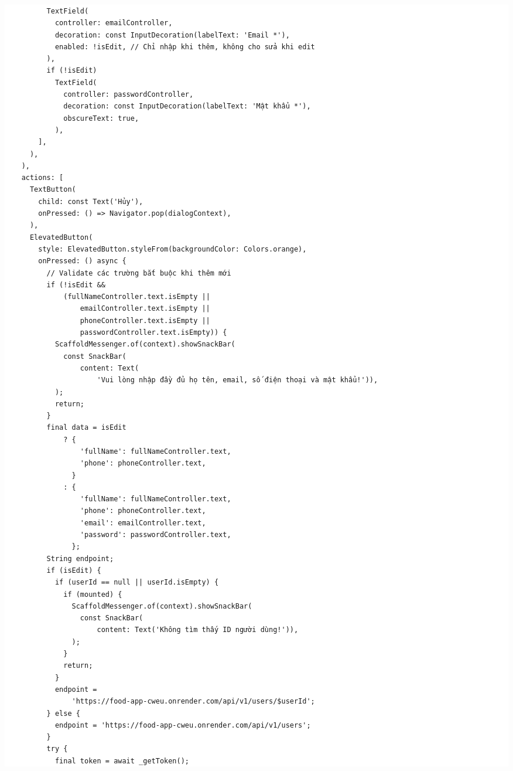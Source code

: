               TextField(
                controller: emailController,
                decoration: const InputDecoration(labelText: 'Email *'),
                enabled: !isEdit, // Chỉ nhập khi thêm, không cho sửa khi edit
              ),
              if (!isEdit)
                TextField(
                  controller: passwordController,
                  decoration: const InputDecoration(labelText: 'Mật khẩu *'),
                  obscureText: true,
                ),
            ],
          ),
        ),
        actions: [
          TextButton(
            child: const Text('Hủy'),
            onPressed: () => Navigator.pop(dialogContext),
          ),
          ElevatedButton(
            style: ElevatedButton.styleFrom(backgroundColor: Colors.orange),
            onPressed: () async {
              // Validate các trường bắt buộc khi thêm mới
              if (!isEdit &&
                  (fullNameController.text.isEmpty ||
                      emailController.text.isEmpty ||
                      phoneController.text.isEmpty ||
                      passwordController.text.isEmpty)) {
                ScaffoldMessenger.of(context).showSnackBar(
                  const SnackBar(
                      content: Text(
                          'Vui lòng nhập đầy đủ họ tên, email, số điện thoại và mật khẩu!')),
                );
                return;
              }
              final data = isEdit
                  ? {
                      'fullName': fullNameController.text,
                      'phone': phoneController.text,
                    }
                  : {
                      'fullName': fullNameController.text,
                      'phone': phoneController.text,
                      'email': emailController.text,
                      'password': passwordController.text,
                    };
              String endpoint;
              if (isEdit) {
                if (userId == null || userId.isEmpty) {
                  if (mounted) {
                    ScaffoldMessenger.of(context).showSnackBar(
                      const SnackBar(
                          content: Text('Không tìm thấy ID người dùng!')),
                    );
                  }
                  return;
                }
                endpoint =
                    'https://food-app-cweu.onrender.com/api/v1/users/$userId';
              } else {
                endpoint = 'https://food-app-cweu.onrender.com/api/v1/users';
              }
              try {
                final token = await _getToken();